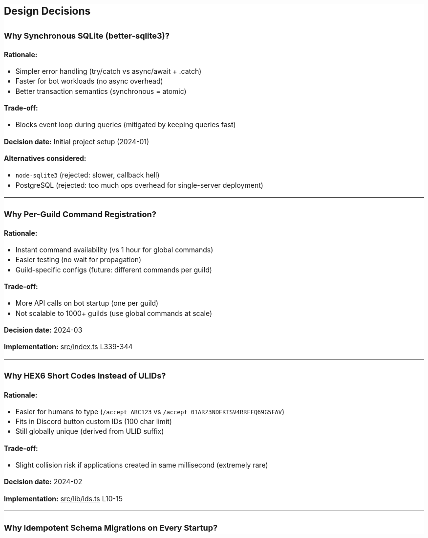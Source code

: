 
## Design Decisions

### Why Synchronous SQLite (better-sqlite3)?

**Rationale:**
- Simpler error handling (try/catch vs async/await + .catch)
- Faster for bot workloads (no async overhead)
- Better transaction semantics (synchronous = atomic)

**Trade-off:**
- Blocks event loop during queries (mitigated by keeping queries fast)

**Decision date:** Initial project setup (2024-01)

**Alternatives considered:**
- `node-sqlite3` (rejected: slower, callback hell)
- PostgreSQL (rejected: too much ops overhead for single-server deployment)

---

### Why Per-Guild Command Registration?

**Rationale:**
- Instant command availability (vs 1 hour for global commands)
- Easier testing (no wait for propagation)
- Guild-specific configs (future: different commands per guild)

**Trade-off:**
- More API calls on bot startup (one per guild)
- Not scalable to 1000+ guilds (use global commands at scale)

**Decision date:** 2024-03

**Implementation:** [src/index.ts](../src/index.ts) L339-344

---

### Why HEX6 Short Codes Instead of ULIDs?

**Rationale:**
- Easier for humans to type (`/accept ABC123` vs `/accept 01ARZ3NDEKTSV4RRFFQ69G5FAV`)
- Fits in Discord button custom IDs (100 char limit)
- Still globally unique (derived from ULID suffix)

**Trade-off:**
- Slight collision risk if applications created in same millisecond (extremely rare)

**Decision date:** 2024-02

**Implementation:** [src/lib/ids.ts](../src/lib/ids.ts) L10-15

---

### Why Idempotent Schema Migrations on Every Startup?
